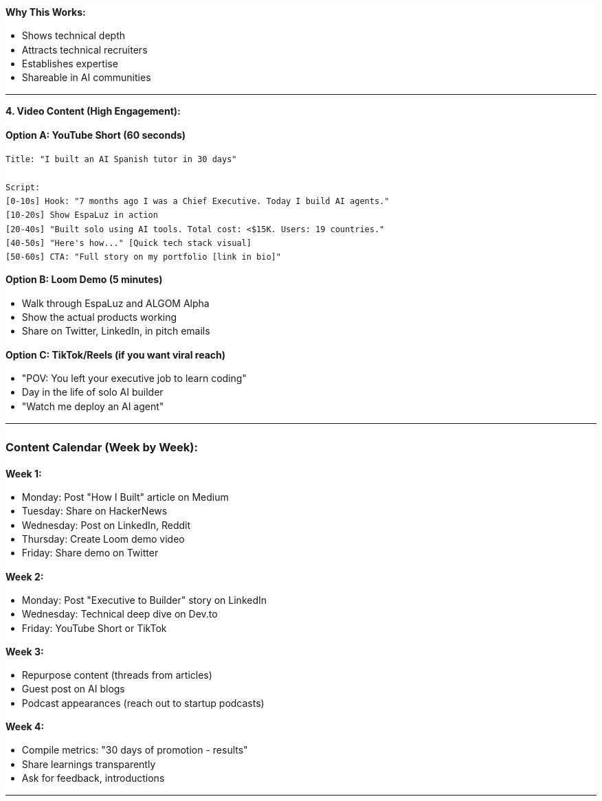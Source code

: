 **Why This Works:**
- Shows technical depth
- Attracts technical recruiters
- Establishes expertise
- Shareable in AI communities

---

**4. Video Content (High Engagement):**

**Option A: YouTube Short (60 seconds)**
```
Title: "I built an AI Spanish tutor in 30 days"

Script:
[0-10s] Hook: "7 months ago I was a Chief Executive. Today I build AI agents."
[10-20s] Show EspaLuz in action
[20-40s] "Built solo using AI tools. Total cost: <$15K. Users: 19 countries."
[40-50s] "Here's how..." [Quick tech stack visual]
[50-60s] CTA: "Full story on my portfolio [link in bio]"
```

**Option B: Loom Demo (5 minutes)**
- Walk through EspaLuz and ALGOM Alpha
- Show the actual products working
- Share on Twitter, LinkedIn, in pitch emails

**Option C: TikTok/Reels (if you want viral reach)**
- "POV: You left your executive job to learn coding"
- Day in the life of solo AI builder
- "Watch me deploy an AI agent"

---

### **Content Calendar (Week by Week):**

**Week 1:**
- Monday: Post "How I Built" article on Medium
- Tuesday: Share on HackerNews
- Wednesday: Post on LinkedIn, Reddit
- Thursday: Create Loom demo video
- Friday: Share demo on Twitter

**Week 2:**
- Monday: Post "Executive to Builder" story on LinkedIn
- Wednesday: Technical deep dive on Dev.to
- Friday: YouTube Short or TikTok

**Week 3:**
- Repurpose content (threads from articles)
- Guest post on AI blogs
- Podcast appearances (reach out to startup podcasts)

**Week 4:**
- Compile metrics: "30 days of promotion - results"
- Share learnings transparently
- Ask for feedback, introductions

---